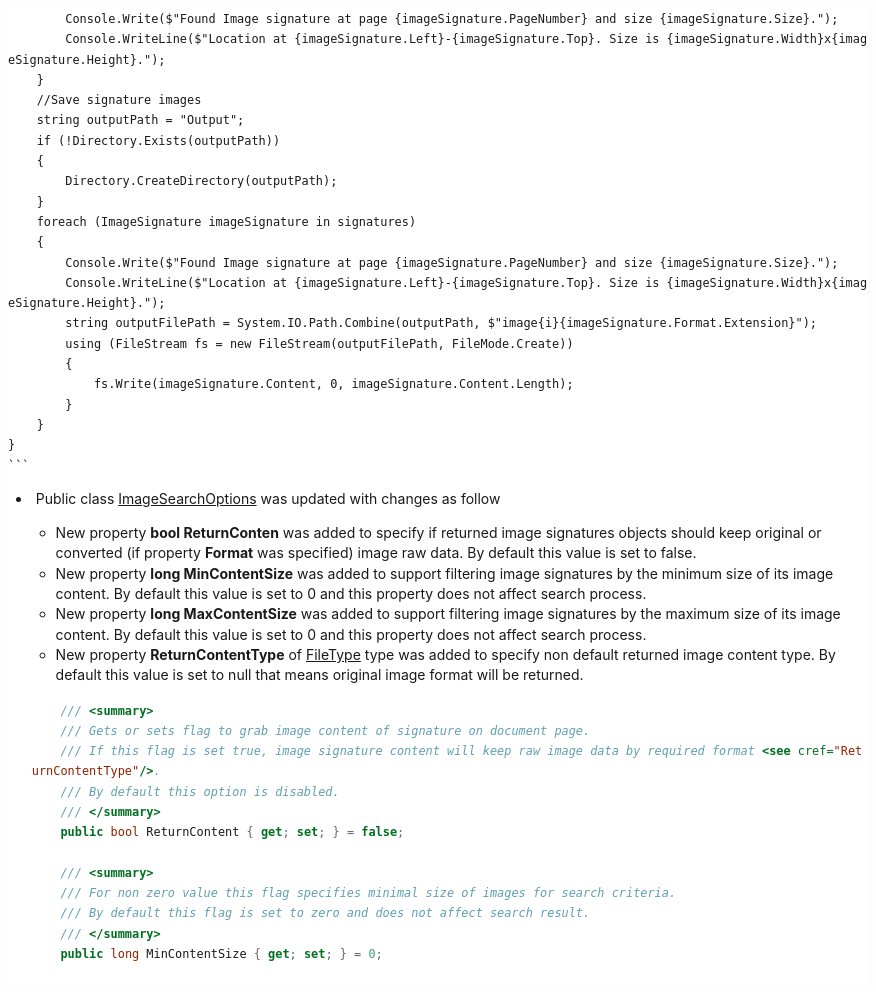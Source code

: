             Console.Write($"Found Image signature at page {imageSignature.PageNumber} and size {imageSignature.Size}.");
            Console.WriteLine($"Location at {imageSignature.Left}-{imageSignature.Top}. Size is {imageSignature.Width}x{imageSignature.Height}.");
        }
        //Save signature images
        string outputPath = "Output";
        if (!Directory.Exists(outputPath))
        {
            Directory.CreateDirectory(outputPath);
        }
        foreach (ImageSignature imageSignature in signatures)
        {
            Console.Write($"Found Image signature at page {imageSignature.PageNumber} and size {imageSignature.Size}.");
            Console.WriteLine($"Location at {imageSignature.Left}-{imageSignature.Top}. Size is {imageSignature.Width}x{imageSignature.Height}.");
            string outputFilePath = System.IO.Path.Combine(outputPath, $"image{i}{imageSignature.Format.Extension}");
            using (FileStream fs = new FileStream(outputFilePath, FileMode.Create))
            {
                fs.Write(imageSignature.Content, 0, imageSignature.Content.Length);
            }
        }
    }
    ```
    
*    Public class [ImageSearchOptions](https://reference.groupdocs.com/signature/net/groupdocs.signature.options/imagesearchoptions) was updated with changes as follow    
    *   New property **bool ReturnConten** was added to specify if returned image signatures objects should keep original or converted (if property **Format** was specified) image raw data. By default this value is set to false.
    *   New property **long MinContentSize** was added to support filtering image signatures by the minimum size of its image content. By default this value is set to 0 and this property does not affect search process.
    *   New property **long MaxContentSize** was added to support filtering image signatures by the maximum size of its image content. By default this value is set to 0 and this property does not affect search process.
    *   New property **ReturnContentType** of [FileType](https://apireference.groupdocs.com/net/signature/groupdocs.signature.domain/filetype) type was added to specify non default returned image content type. By default this value is set to null that means original image format will be returned.
    
    ```csharp
        /// <summary>
        /// Gets or sets flag to grab image content of signature on document page.
        /// If this flag is set true, image signature content will keep raw image data by required format <see cref="ReturnContentType"/>.
        /// By default this option is disabled.
        /// </summary>
        public bool ReturnContent { get; set; } = false;
    
        /// <summary>
        /// For non zero value this flag specifies minimal size of images for search criteria.
        /// By default this flag is set to zero and does not affect search result.
        /// </summary>
        public long MinContentSize { get; set; } = 0;
        